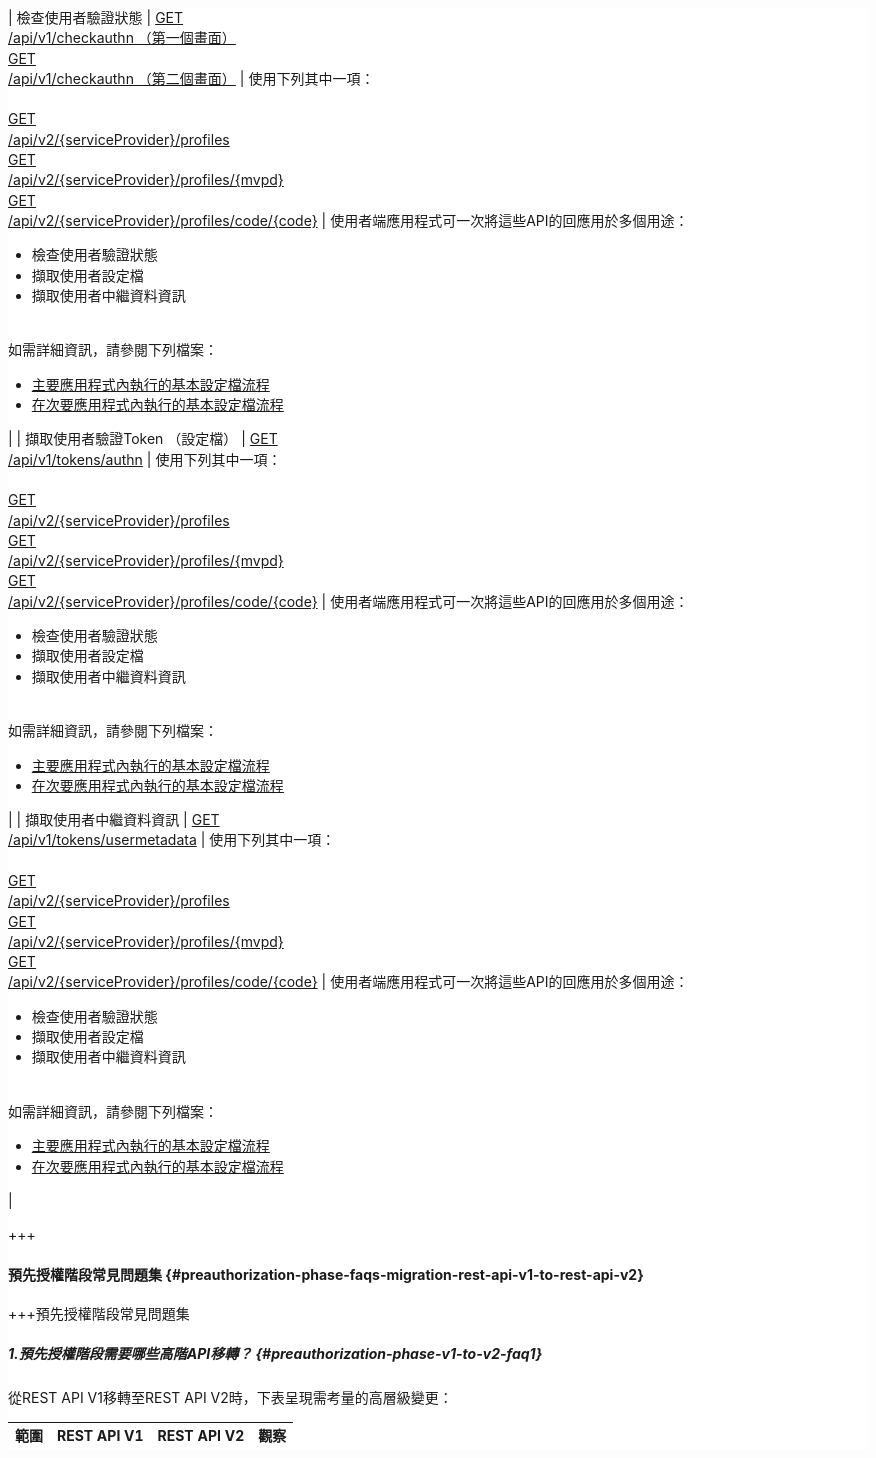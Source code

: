 | 檢查使用者驗證狀態 | [GET <br/> /api/v1/checkauthn （第一個畫面）](/help/authentication/integration-guide-programmers/legacy/rest-api-v1/apis/check-authentication-token.md) <br/> [GET <br/> /api/v1/checkauthn （第二個畫面）](/help/authentication/integration-guide-programmers/legacy/rest-api-v1/apis/check-authentication-flow-by-second-screen-web-app.md) | 使用下列其中一項： <br/><br/> [GET <br/> /api/v2/{serviceProvider}/profiles](/help/authentication/integration-guide-programmers/rest-apis/rest-api-v2/apis/profiles-apis/rest-api-v2-profiles-apis-retrieve-profiles.md) <br/> [GET <br/> /api/v2/{serviceProvider}/profiles/{mvpd}](/help/authentication/integration-guide-programmers/rest-apis/rest-api-v2/apis/profiles-apis/rest-api-v2-profiles-apis-retrieve-profile-for-specific-mvpd.md) <br/> [GET <br/> /api/v2/{serviceProvider}/profiles/code/{code}](/help/authentication/integration-guide-programmers/rest-apis/rest-api-v2/apis/profiles-apis/rest-api-v2-profiles-apis-retrieve-profile-for-specific-code.md) | 使用者端應用程式可一次將這些API的回應用於多個用途： <br/> <ul><li>檢查使用者驗證狀態</li><li>擷取使用者設定檔</li><li>擷取使用者中繼資料資訊</li></ul> <br/>如需詳細資訊，請參閱下列檔案： <br/> <ul><li>[主要應用程式內執行的基本設定檔流程](/help/authentication/integration-guide-programmers/rest-apis/rest-api-v2/flows/basic-access-flows/rest-api-v2-basic-profiles-primary-application-flow.md)</li><li>[在次要應用程式內執行的基本設定檔流程](/help/authentication/integration-guide-programmers/rest-apis/rest-api-v2/flows/basic-access-flows/rest-api-v2-basic-profiles-secondary-application-flow.md)</li></ul> |
| 擷取使用者驗證Token （設定檔） | [GET <br/> /api/v1/tokens/authn](/help/authentication/integration-guide-programmers/legacy/rest-api-v1/apis/retrieve-authentication-token.md) | 使用下列其中一項： <br/><br/> [GET <br/> /api/v2/{serviceProvider}/profiles](/help/authentication/integration-guide-programmers/rest-apis/rest-api-v2/apis/profiles-apis/rest-api-v2-profiles-apis-retrieve-profiles.md) <br/> [GET <br/> /api/v2/{serviceProvider}/profiles/{mvpd}](/help/authentication/integration-guide-programmers/rest-apis/rest-api-v2/apis/profiles-apis/rest-api-v2-profiles-apis-retrieve-profile-for-specific-mvpd.md) <br/> [GET <br/> /api/v2/{serviceProvider}/profiles/code/{code}](/help/authentication/integration-guide-programmers/rest-apis/rest-api-v2/apis/profiles-apis/rest-api-v2-profiles-apis-retrieve-profile-for-specific-code.md) | 使用者端應用程式可一次將這些API的回應用於多個用途： <br/> <ul><li>檢查使用者驗證狀態</li><li>擷取使用者設定檔</li><li>擷取使用者中繼資料資訊</li></ul> <br/>如需詳細資訊，請參閱下列檔案： <br/> <ul><li>[主要應用程式內執行的基本設定檔流程](/help/authentication/integration-guide-programmers/rest-apis/rest-api-v2/flows/basic-access-flows/rest-api-v2-basic-profiles-primary-application-flow.md)</li><li>[在次要應用程式內執行的基本設定檔流程](/help/authentication/integration-guide-programmers/rest-apis/rest-api-v2/flows/basic-access-flows/rest-api-v2-basic-profiles-secondary-application-flow.md)</li></ul> |
| 擷取使用者中繼資料資訊 | [GET <br/> /api/v1/tokens/usermetadata](/help/authentication/integration-guide-programmers/legacy/rest-api-v1/apis/user-metadata.md) | 使用下列其中一項： <br/><br/> [GET <br/> /api/v2/{serviceProvider}/profiles](/help/authentication/integration-guide-programmers/rest-apis/rest-api-v2/apis/profiles-apis/rest-api-v2-profiles-apis-retrieve-profiles.md) <br/> [GET <br/> /api/v2/{serviceProvider}/profiles/{mvpd}](/help/authentication/integration-guide-programmers/rest-apis/rest-api-v2/apis/profiles-apis/rest-api-v2-profiles-apis-retrieve-profile-for-specific-mvpd.md) <br/> [GET <br/> /api/v2/{serviceProvider}/profiles/code/{code}](/help/authentication/integration-guide-programmers/rest-apis/rest-api-v2/apis/profiles-apis/rest-api-v2-profiles-apis-retrieve-profile-for-specific-code.md) | 使用者端應用程式可一次將這些API的回應用於多個用途： <br/> <ul><li>檢查使用者驗證狀態</li><li>擷取使用者設定檔</li><li>擷取使用者中繼資料資訊</li></ul> <br/>如需詳細資訊，請參閱下列檔案： <br/> <ul><li>[主要應用程式內執行的基本設定檔流程](/help/authentication/integration-guide-programmers/rest-apis/rest-api-v2/flows/basic-access-flows/rest-api-v2-basic-profiles-primary-application-flow.md)</li><li>[在次要應用程式內執行的基本設定檔流程](/help/authentication/integration-guide-programmers/rest-apis/rest-api-v2/flows/basic-access-flows/rest-api-v2-basic-profiles-secondary-application-flow.md)</li></ul> |

+++

#### 預先授權階段常見問題集 {#preauthorization-phase-faqs-migration-rest-api-v1-to-rest-api-v2}

+++預先授權階段常見問題集

##### 1.預先授權階段需要哪些高階API移轉？ {#preauthorization-phase-v1-to-v2-faq1}

從REST API V1移轉至REST API V2時，下表呈現需考量的高層級變更：

| 範圍 | REST API V1 | REST API V2 | 觀察 |
|---------------------------------------------------------------|---------------------------------------------------------------------------------------------------------------------------------------------------------------------------------------------------------------------------------------------------------------------------------------------------------------------------------------------------------------------------------|----------------------------------------------------------------------------------------------------------------------------------------------------------------------------------------------------------------------------------------------------------|------------------------------------------------------------------------------------------------------------------------------------------------------------------------------------------------------------------------------------------------------------------------------------------------------------------|